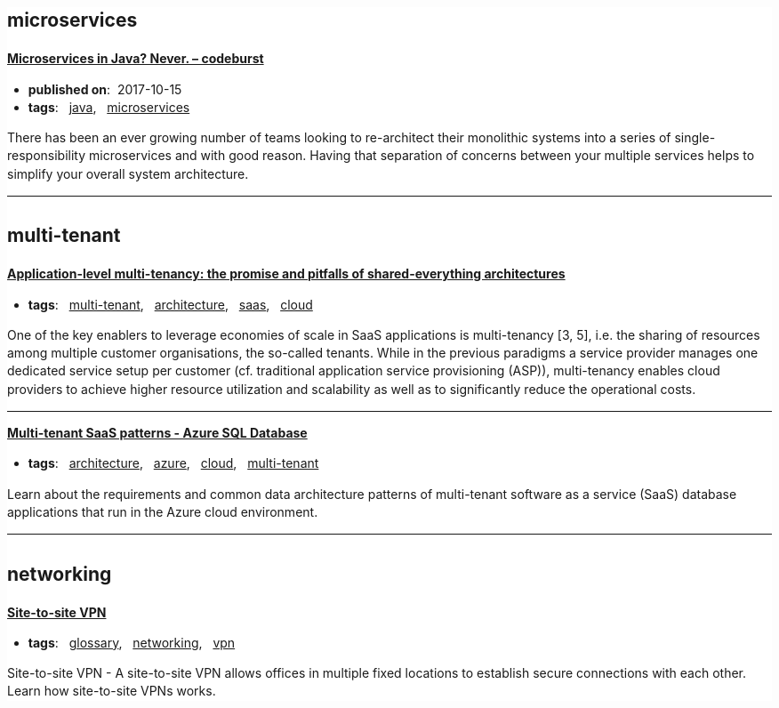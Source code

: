 
## microservices 

**[Microservices in Java? Never. – codeburst](https://codeburst.io/microservices-in-java-never-a7f3a2540dbb)**

  * <i class="fa fa-calendar"></i> **published on**: &nbsp;2017-10-15
  * **tags**: &nbsp; [java](https://www.codingmarks.org/search?q=[java]), &nbsp; [microservices](https://www.codingmarks.org/search?q=[microservices])

There has been an ever growing number of teams looking to re-architect their monolithic systems into a series of single-responsibility microservices and with good reason. Having that separation of concerns between your multiple services helps to simplify your overall system architecture. 

<hr>


## multi-tenant 

**[Application-level multi-tenancy: the promise and pitfalls of shared-everything architectures](https://distrinet.cs.kuleuven.be/news/2015/multitenancy.pdf)**

  * **tags**: &nbsp; [multi-tenant](https://www.codingmarks.org/search?q=[multi-tenant]), &nbsp; [architecture](https://www.codingmarks.org/search?q=[architecture]), &nbsp; [saas](https://www.codingmarks.org/search?q=[saas]), &nbsp; [cloud](https://www.codingmarks.org/search?q=[cloud])

One of the key enablers to leverage economies of scale in SaaS applications is multi-tenancy [3, 5], i.e. the sharing of resources among multiple customer organisations, the so-called tenants. While in the previous paradigms a service provider manages one dedicated service setup per customer (cf. traditional application service provisioning (ASP)), multi-tenancy enables cloud providers to achieve higher resource utilization and scalability as well as to significantly reduce the operational costs.

<hr>

**[Multi-tenant SaaS patterns - Azure SQL Database](https://docs.microsoft.com/en-us/azure/sql-database/saas-tenancy-app-design-patterns)**

  * **tags**: &nbsp; [architecture](https://www.codingmarks.org/search?q=[architecture]), &nbsp; [azure](https://www.codingmarks.org/search?q=[azure]), &nbsp; [cloud](https://www.codingmarks.org/search?q=[cloud]), &nbsp; [multi-tenant](https://www.codingmarks.org/search?q=[multi-tenant])

Learn about the requirements and common data architecture patterns of multi-tenant software as a service (SaaS) database applications that run in the Azure cloud environment.

<hr>


## networking 

**[Site-to-site VPN](https://computer.howstuffworks.com/vpn4.htm)**

  * **tags**: &nbsp; [glossary](https://www.codingmarks.org/search?q=[glossary]), &nbsp; [networking](https://www.codingmarks.org/search?q=[networking]), &nbsp; [vpn](https://www.codingmarks.org/search?q=[vpn])

Site-to-site VPN - A site-to-site VPN allows offices in multiple fixed locations to establish secure connections with each other. Learn how site-to-site VPNs works.
